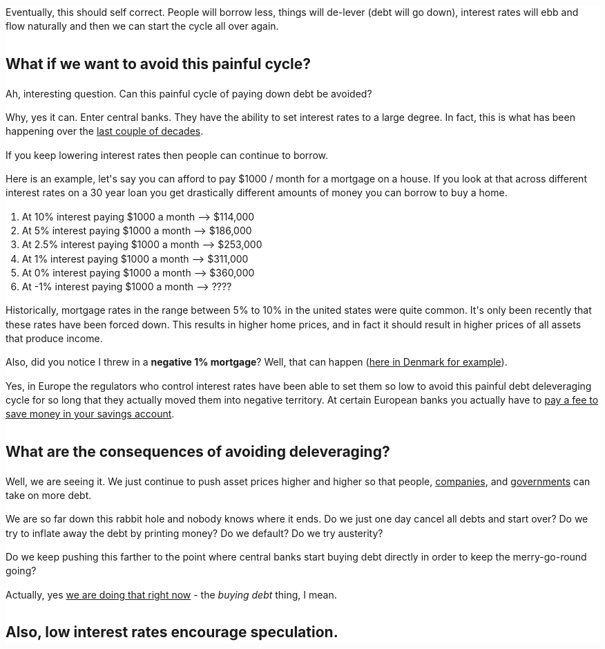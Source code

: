 Eventually, this should self correct. People will borrow less, things will de-lever (debt will go down), interest rates will ebb and flow naturally and then we can start the cycle all over again.

## What if we want to avoid this painful cycle?

Ah, interesting question. Can this painful cycle of paying down debt be avoided?

Why, yes it can. Enter central banks. They have the ability to set interest rates to a large degree. In fact, this is what has been happening over the [last couple of decades](https://tradingeconomics.com/united-states/interest-rate).

If you keep lowering interest rates then people can continue to borrow.

Here is an example, let's say you can afford to pay \$1000 / month for a mortgage on a house. If you look at that across different interest rates on a 30 year loan you get drastically different amounts of money you can borrow to buy a home.

1. At 10% interest paying $1000 a month --> $114,000
2. At 5% interest paying $1000 a month --> $186,000
3. At 2.5% interest paying $1000 a month --> $253,000
4. At 1% interest paying $1000 a month --> $311,000
5. At 0% interest paying $1000 a month --> $360,000
6. At -1% interest paying \$1000 a month --> ????

Historically, mortgage rates in the range between 5% to 10% in the united states were quite common. It's only been recently that these rates have been forced down. This results in higher home prices, and in fact it should result in higher prices of all assets that produce income.

Also, did you notice I threw in a **negative 1% mortgage**? Well, that can happen ([here in Denmark for example](https://www.theguardian.com/money/2019/aug/13/danish-bank-launches-worlds-first-negative-interest-rate-mortgage)).

Yes, in Europe the regulators who control interest rates have been able to set them so low to avoid this painful debt deleveraging cycle for so long that they actually moved them into negative territory. At certain European banks you actually have to [pay a fee to save money in your savings account](https://www.bloomberg.com/news/articles/2019-12-03/german-banks-open-floodgates-to-negative-rates-for-all-savers).


## What are the consequences of avoiding deleveraging?

Well, we are seeing it. We just continue to push asset prices higher and higher so that people, [companies](https://en.wikipedia.org/wiki/Corporate_debt_bubble), and [governments](https://tradingeconomics.com/united-states/government-debt-to-gdp) can take on more debt.

We are so far down this rabbit hole and nobody knows where it ends. Do we just one day cancel all debts and start over? Do we try to inflate away the debt by printing money? Do we default? Do we try austerity? 

Do we keep pushing this farther to the point where central banks start buying debt directly in order to keep the merry-go-round going?

Actually, yes [we are doing that right now](https://www.federalreserve.gov/monetarypolicy/bst_recenttrends.htm) - the _buying debt_ thing, I mean.


## Also, low interest rates encourage speculation.
